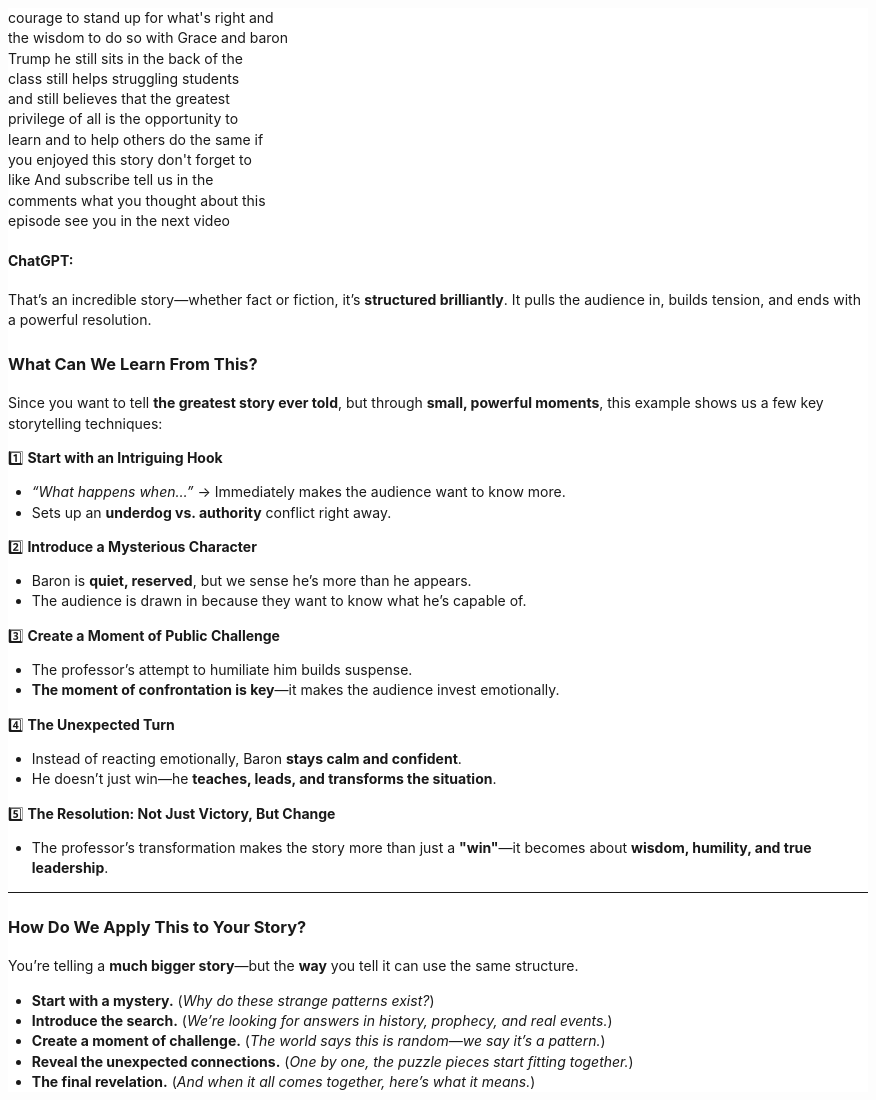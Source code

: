courage to stand up for what's right and   
the wisdom to do so with Grace and baron   
Trump he still sits in the back of the   
class still helps struggling students   
and still believes that the greatest   
privilege of all is the opportunity to   
learn and to help others do the same if   
you enjoyed this story don't forget to   
like And subscribe tell us in the   
comments what you thought about this   
episode see you in the next video   
   
#### ChatGPT:   
That’s an incredible story—whether fact or fiction, it’s **structured brilliantly**. It pulls the audience in, builds tension, and ends with a powerful resolution.   
   
### **What Can We Learn From This?**   
   
Since you want to tell **the greatest story ever told**, but through **small, powerful moments**, this example shows us a few key storytelling techniques:   
   
1️⃣ **Start with an Intriguing Hook**   
   
   
- *“What happens when…”* → Immediately makes the audience want to know more.   
- Sets up an **underdog vs. authority** conflict right away.   
   
2️⃣ **Introduce a Mysterious Character**   
   
   
- Baron is **quiet, reserved**, but we sense he’s more than he appears.   
- The audience is drawn in because they want to know what he’s capable of.   
   
3️⃣ **Create a Moment of Public Challenge**   
   
   
- The professor’s attempt to humiliate him builds suspense.   
- **The moment of confrontation is key**—it makes the audience invest emotionally.   
   
4️⃣ **The Unexpected Turn**   
   
   
- Instead of reacting emotionally, Baron **stays calm and confident**.   
- He doesn’t just win—he **teaches, leads, and transforms the situation**.   
   
5️⃣ **The Resolution: Not Just Victory, But Change**   
   
   
- The professor’s transformation makes the story more than just a **"win"**—it becomes about **wisdom, humility, and true leadership**.   
   
   
---   
   
### **How Do We Apply This to Your Story?**   
   
You’re telling a **much bigger story**—but the **way** you tell it can use the same structure.   
   
   
- **Start with a mystery.** (*Why do these strange patterns exist?*)   
- **Introduce the search.** (*We’re looking for answers in history, prophecy, and real events.*)   
- **Create a moment of challenge.** (*The world says this is random—we say it’s a pattern.*)   
- **Reveal the unexpected connections.** (*One by one, the puzzle pieces start fitting together.*)   
- **The final revelation.** (*And when it all comes together, here’s what it means.*)   
   
